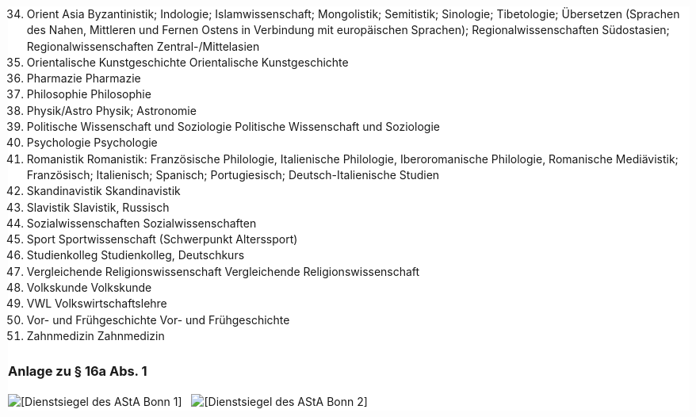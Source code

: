   34. Orient Asia                              Byzantinistik; Indologie; Islamwissenschaft; Mongolistik; Semitistik; Sinologie; Tibetologie; Übersetzen (Sprachen des Nahen, Mittleren und Fernen Ostens in Verbindung mit europäischen Sprachen); Regionalwissenschaften Südostasien; Regionalwissenschaften Zentral-/Mittelasien
  35. Orientalische Kunstgeschichte            Orientalische Kunstgeschichte
  36. Pharmazie                                Pharmazie
  37. Philosophie                              Philosophie
  38. Physik/Astro                             Physik; Astronomie
  39. Politische Wissenschaft und Soziologie   Politische Wissenschaft und Soziologie
  40. Psychologie                              Psychologie
  41. Romanistik                               Romanistik: Französische Philologie, Italienische Philologie, Iberoromanische Philologie, Romanische Mediävistik; Französisch; Italienisch; Spanisch; Portugiesisch; Deutsch-Italienische Studien
  42. Skandinavistik                           Skandinavistik
  43. Slavistik                                Slavistik, Russisch
  44. Sozialwissenschaften                     Sozialwissenschaften
  45. Sport                                    Sportwissenschaft (Schwerpunkt Alterssport)
  46. Studienkolleg                            Studienkolleg, Deutschkurs
  47. Vergleichende Religionswissenschaft      Vergleichende Religionswissenschaft
  48. Volkskunde                               Volkskunde
  49. VWL                                      Volkswirtschaftslehre
  50. Vor- und Frühgeschichte                  Vor- und Frühgeschichte
  51. Zahnmedizin                              Zahnmedizin

### Anlage zu § 16a Abs. 1

![[Dienstsiegel des AStA Bonn 1]](dienstsiegel-asta-1.png)
  ![[Dienstsiegel des AStA Bonn 2]](dienstsiegel-asta-2.png)
